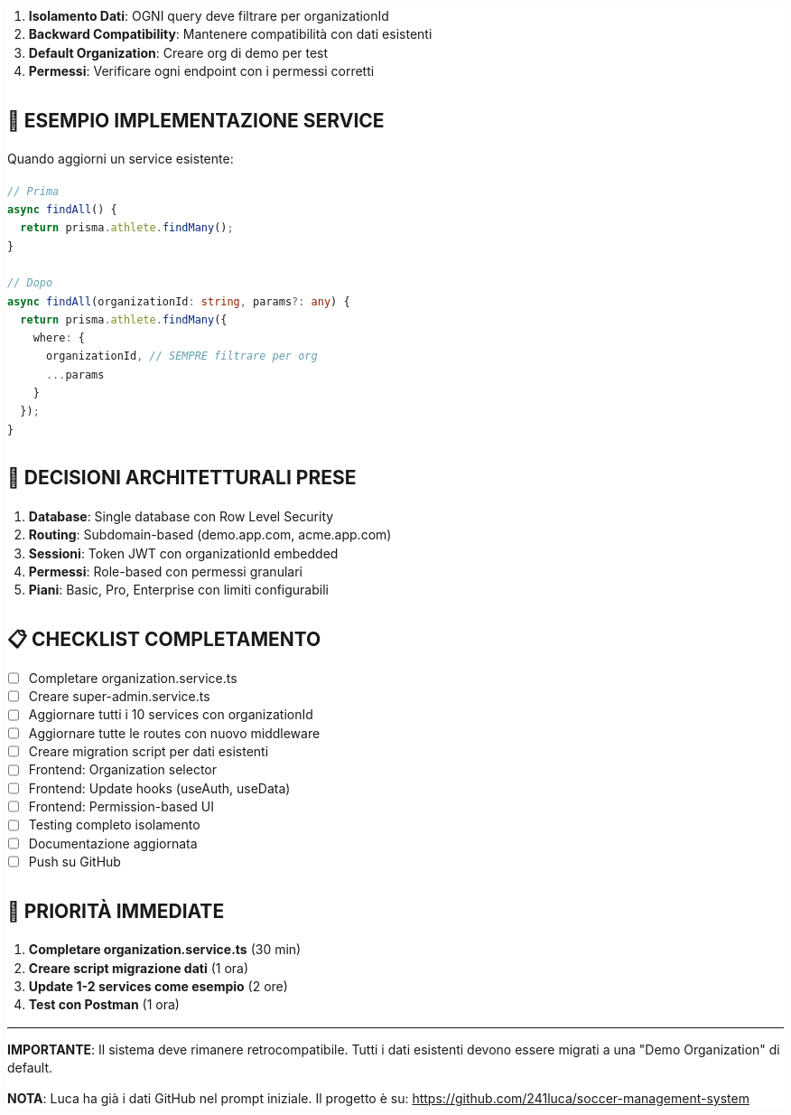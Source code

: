 1. **Isolamento Dati**: OGNI query deve filtrare per organizationId
2. **Backward Compatibility**: Mantenere compatibilità con dati esistenti
3. **Default Organization**: Creare org di demo per test
4. **Permessi**: Verificare ogni endpoint con i permessi corretti

## 📝 ESEMPIO IMPLEMENTAZIONE SERVICE

Quando aggiorni un service esistente:
```typescript
// Prima
async findAll() {
  return prisma.athlete.findMany();
}

// Dopo  
async findAll(organizationId: string, params?: any) {
  return prisma.athlete.findMany({
    where: {
      organizationId, // SEMPRE filtrare per org
      ...params
    }
  });
}
```

## 🔐 DECISIONI ARCHITETTURALI PRESE

1. **Database**: Single database con Row Level Security
2. **Routing**: Subdomain-based (demo.app.com, acme.app.com)
3. **Sessioni**: Token JWT con organizationId embedded
4. **Permessi**: Role-based con permessi granulari
5. **Piani**: Basic, Pro, Enterprise con limiti configurabili

## 📋 CHECKLIST COMPLETAMENTO

- [ ] Completare organization.service.ts
- [ ] Creare super-admin.service.ts
- [ ] Aggiornare tutti i 10 services con organizationId
- [ ] Aggiornare tutte le routes con nuovo middleware
- [ ] Creare migration script per dati esistenti
- [ ] Frontend: Organization selector
- [ ] Frontend: Update hooks (useAuth, useData)
- [ ] Frontend: Permission-based UI
- [ ] Testing completo isolamento
- [ ] Documentazione aggiornata
- [ ] Push su GitHub

## 🚨 PRIORITÀ IMMEDIATE

1. **Completare organization.service.ts** (30 min)
2. **Creare script migrazione dati** (1 ora)
3. **Update 1-2 services come esempio** (2 ore)
4. **Test con Postman** (1 ora)

---

**IMPORTANTE**: Il sistema deve rimanere retrocompatibile. Tutti i dati esistenti devono essere migrati a una "Demo Organization" di default.

**NOTA**: Luca ha già i dati GitHub nel prompt iniziale. Il progetto è su: https://github.com/241luca/soccer-management-system
